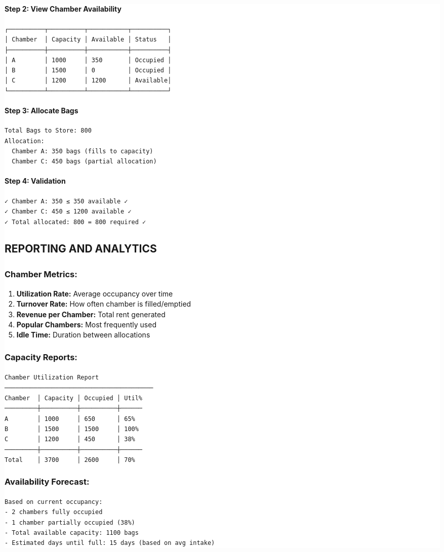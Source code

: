 #### **Step 2: View Chamber Availability**
```
┌──────────┬──────────┬───────────┬──────────┐
│ Chamber  │ Capacity │ Available │ Status   │
├──────────┼──────────┼───────────┼──────────┤
│ A        │ 1000     │ 350       │ Occupied │
│ B        │ 1500     │ 0         │ Occupied │
│ C        │ 1200     │ 1200      │ Available│
└──────────┴──────────┴───────────┴──────────┘
```

#### **Step 3: Allocate Bags**
```
Total Bags to Store: 800
Allocation:
  Chamber A: 350 bags (fills to capacity)
  Chamber C: 450 bags (partial allocation)
```

#### **Step 4: Validation**
```
✓ Chamber A: 350 ≤ 350 available ✓
✓ Chamber C: 450 ≤ 1200 available ✓
✓ Total allocated: 800 = 800 required ✓
```

## **REPORTING AND ANALYTICS**

### **Chamber Metrics:**
1. **Utilization Rate:** Average occupancy over time
2. **Turnover Rate:** How often chamber is filled/emptied
3. **Revenue per Chamber:** Total rent generated
4. **Popular Chambers:** Most frequently used
5. **Idle Time:** Duration between allocations

### **Capacity Reports:**
```
Chamber Utilization Report
─────────────────────────────────────────
Chamber  │ Capacity │ Occupied │ Util%
─────────┼──────────┼──────────┼──────
A        │ 1000     │ 650      │ 65%
B        │ 1500     │ 1500     │ 100%
C        │ 1200     │ 450      │ 38%
─────────┼──────────┼──────────┼──────
Total    │ 3700     │ 2600     │ 70%
```

### **Availability Forecast:**
```
Based on current occupancy:
- 2 chambers fully occupied
- 1 chamber partially occupied (38%)
- Total available capacity: 1100 bags
- Estimated days until full: 15 days (based on avg intake)
```
